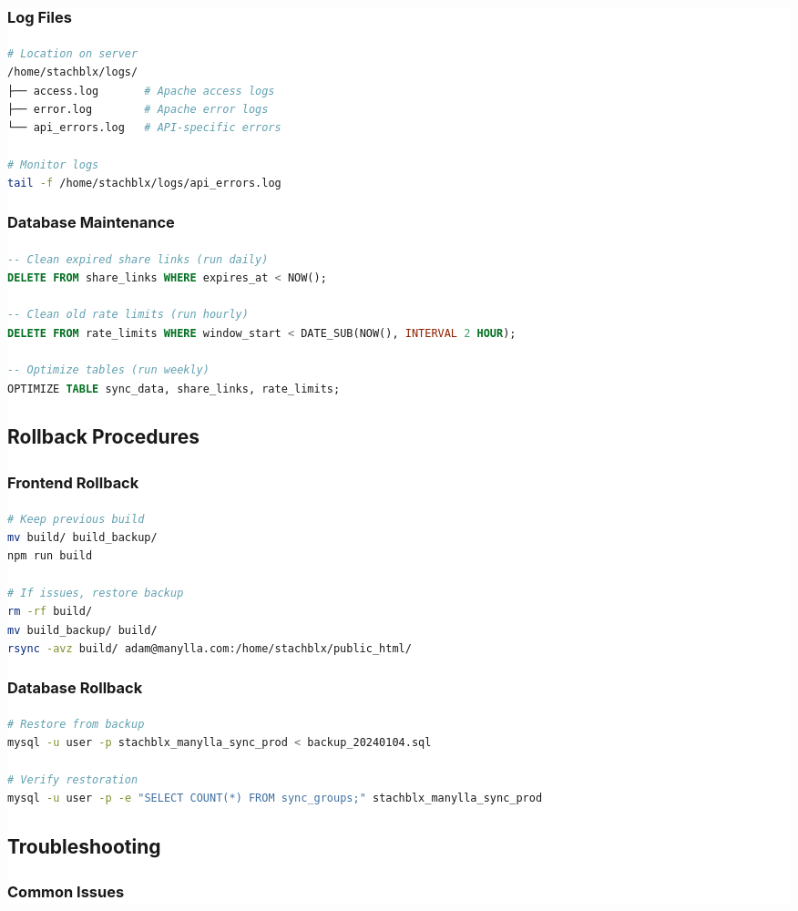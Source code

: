 ### Log Files
```bash
# Location on server
/home/stachblx/logs/
├── access.log       # Apache access logs
├── error.log        # Apache error logs
└── api_errors.log   # API-specific errors

# Monitor logs
tail -f /home/stachblx/logs/api_errors.log
```

### Database Maintenance
```sql
-- Clean expired share links (run daily)
DELETE FROM share_links WHERE expires_at < NOW();

-- Clean old rate limits (run hourly)
DELETE FROM rate_limits WHERE window_start < DATE_SUB(NOW(), INTERVAL 2 HOUR);

-- Optimize tables (run weekly)
OPTIMIZE TABLE sync_data, share_links, rate_limits;
```

## Rollback Procedures

### Frontend Rollback
```bash
# Keep previous build
mv build/ build_backup/
npm run build

# If issues, restore backup
rm -rf build/
mv build_backup/ build/
rsync -avz build/ adam@manylla.com:/home/stachblx/public_html/
```

### Database Rollback
```bash
# Restore from backup
mysql -u user -p stachblx_manylla_sync_prod < backup_20240104.sql

# Verify restoration
mysql -u user -p -e "SELECT COUNT(*) FROM sync_groups;" stachblx_manylla_sync_prod
```

## Troubleshooting

### Common Issues
